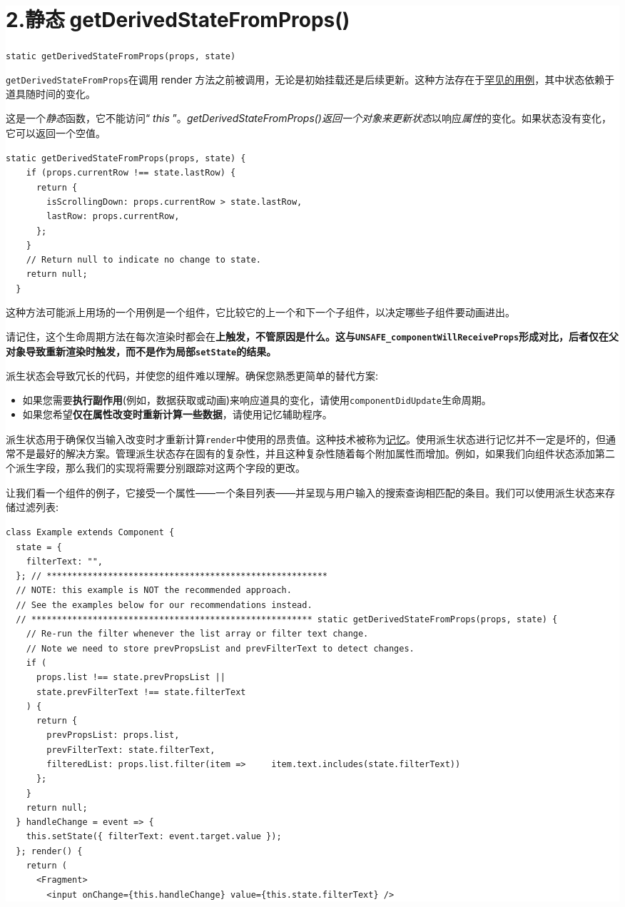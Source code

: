 # 2.静态 getDerivedStateFromProps()

```
static getDerivedStateFromProps(props, state)
```

`getDerivedStateFromProps`在调用 render 方法之前被调用，无论是初始挂载还是后续更新。这种方法存在于[罕见的用例](https://reactjs.org/blog/2018/06/07/you-probably-dont-need-derived-state.html#when-to-use-derived-state)，其中状态依赖于道具随时间的变化。

这是一个*静态*函数，它不能访问“ *this* ”。*getDerivedStateFromProps()*返回一个对象来更新*状态*以响应*属性*的变化。如果状态没有变化，它可以返回一个空值。

```
static getDerivedStateFromProps(props, state) {
    if (props.currentRow !== state.lastRow) {
      return {
        isScrollingDown: props.currentRow > state.lastRow,
        lastRow: props.currentRow,
      };
    }
    // Return null to indicate no change to state.
    return null;
  }
```

这种方法可能派上用场的一个用例是一个<transition>组件，它比较它的上一个和下一个子组件，以决定哪些子组件要动画进出。</transition>

请记住，这个生命周期方法在每次渲染时都会在**上触发，不管原因是什么。这与`UNSAFE_componentWillReceiveProps`形成对比，后者仅在父对象导致重新渲染时触发，而不是作为局部`setState`的结果。**

派生状态会导致冗长的代码，并使您的组件难以理解。确保您熟悉更简单的替代方案:

*   如果您需要**执行副作用**(例如，数据获取或动画)来响应道具的变化，请使用`componentDidUpdate`生命周期。
*   如果您希望**仅在属性改变时重新计算一些数据**，请使用记忆辅助程序。

派生状态用于确保仅当输入改变时才重新计算`render`中使用的昂贵值。这种技术被称为[记忆](https://en.wikipedia.org/wiki/Memoization)。使用派生状态进行记忆并不一定是坏的，但通常不是最好的解决方案。管理派生状态存在固有的复杂性，并且这种复杂性随着每个附加属性而增加。例如，如果我们向组件状态添加第二个派生字段，那么我们的实现将需要分别跟踪对这两个字段的更改。

让我们看一个组件的例子，它接受一个属性——一个条目列表——并呈现与用户输入的搜索查询相匹配的条目。我们可以使用派生状态来存储过滤列表:

```
class Example extends Component {
  state = {
    filterText: "",
  }; // *******************************************************
  // NOTE: this example is NOT the recommended approach.
  // See the examples below for our recommendations instead.
  // ******************************************************* static getDerivedStateFromProps(props, state) {
    // Re-run the filter whenever the list array or filter text change.
    // Note we need to store prevPropsList and prevFilterText to detect changes.
    if (
      props.list !== state.prevPropsList ||
      state.prevFilterText !== state.filterText
    ) {
      return {
        prevPropsList: props.list,
        prevFilterText: state.filterText,
        filteredList: props.list.filter(item =>     item.text.includes(state.filterText))
      };
    }
    return null;
  } handleChange = event => {
    this.setState({ filterText: event.target.value });
  }; render() {
    return (
      <Fragment>
        <input onChange={this.handleChange} value={this.state.filterText} />
```
